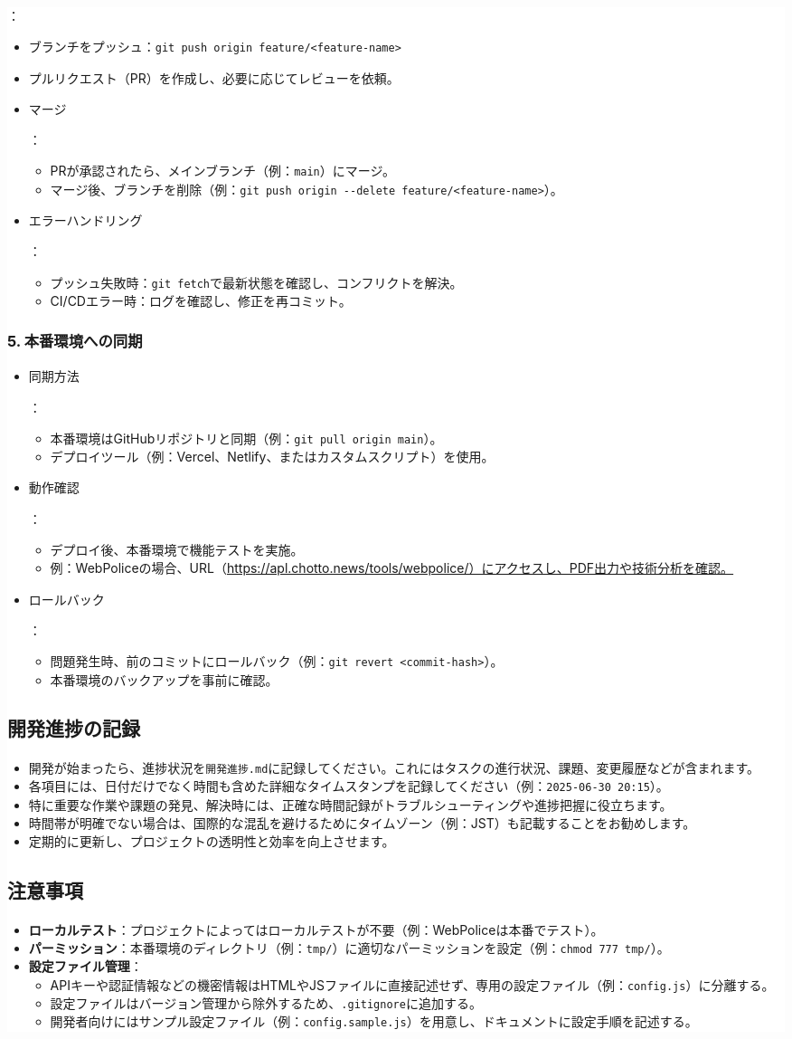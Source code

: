   ：

  - ブランチをプッシュ：`git push origin feature/<feature-name>`
  - プルリクエスト（PR）を作成し、必要に応じてレビューを依頼。

- マージ

  ：

  - PRが承認されたら、メインブランチ（例：`main`）にマージ。
  - マージ後、ブランチを削除（例：`git push origin --delete feature/<feature-name>`）。

- エラーハンドリング

  ：

  - プッシュ失敗時：`git fetch`で最新状態を確認し、コンフリクトを解決。
  - CI/CDエラー時：ログを確認し、修正を再コミット。

### 5. 本番環境への同期

- 同期方法

  ：

  - 本番環境はGitHubリポジトリと同期（例：`git pull origin main`）。
  - デプロイツール（例：Vercel、Netlify、またはカスタムスクリプト）を使用。

- 動作確認

  ：

  - デプロイ後、本番環境で機能テストを実施。
  - 例：WebPoliceの場合、URL（https://apl.chotto.news/tools/webpolice/）にアクセスし、PDF出力や技術分析を確認。

- ロールバック

  ：

  - 問題発生時、前のコミットにロールバック（例：`git revert <commit-hash>`）。
  - 本番環境のバックアップを事前に確認。

## 開発進捗の記録

- 開発が始まったら、進捗状況を`開発進捗.md`に記録してください。これにはタスクの進行状況、課題、変更履歴などが含まれます。
- 各項目には、日付だけでなく時間も含めた詳細なタイムスタンプを記録してください（例：`2025-06-30 20:15`）。
- 特に重要な作業や課題の発見、解決時には、正確な時間記録がトラブルシューティングや進捗把握に役立ちます。
- 時間帯が明確でない場合は、国際的な混乱を避けるためにタイムゾーン（例：JST）も記載することをお勧めします。
- 定期的に更新し、プロジェクトの透明性と効率を向上させます。

## 注意事項

- **ローカルテスト**：プロジェクトによってはローカルテストが不要（例：WebPoliceは本番でテスト）。
- **パーミッション**：本番環境のディレクトリ（例：`tmp/`）に適切なパーミッションを設定（例：`chmod 777 tmp/`）。
- **設定ファイル管理**：
  - APIキーや認証情報などの機密情報はHTMLやJSファイルに直接記述せず、専用の設定ファイル（例：`config.js`）に分離する。
  - 設定ファイルはバージョン管理から除外するため、`.gitignore`に追加する。
  - 開発者向けにはサンプル設定ファイル（例：`config.sample.js`）を用意し、ドキュメントに設定手順を記述する。
